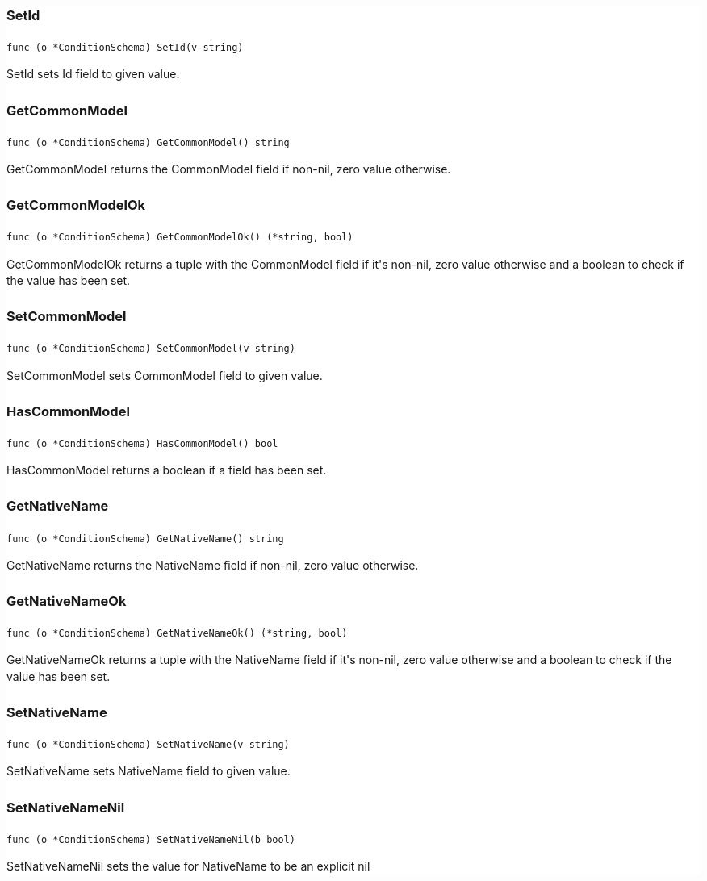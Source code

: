 ### SetId

`func (o *ConditionSchema) SetId(v string)`

SetId sets Id field to given value.


### GetCommonModel

`func (o *ConditionSchema) GetCommonModel() string`

GetCommonModel returns the CommonModel field if non-nil, zero value otherwise.

### GetCommonModelOk

`func (o *ConditionSchema) GetCommonModelOk() (*string, bool)`

GetCommonModelOk returns a tuple with the CommonModel field if it's non-nil, zero value otherwise
and a boolean to check if the value has been set.

### SetCommonModel

`func (o *ConditionSchema) SetCommonModel(v string)`

SetCommonModel sets CommonModel field to given value.

### HasCommonModel

`func (o *ConditionSchema) HasCommonModel() bool`

HasCommonModel returns a boolean if a field has been set.

### GetNativeName

`func (o *ConditionSchema) GetNativeName() string`

GetNativeName returns the NativeName field if non-nil, zero value otherwise.

### GetNativeNameOk

`func (o *ConditionSchema) GetNativeNameOk() (*string, bool)`

GetNativeNameOk returns a tuple with the NativeName field if it's non-nil, zero value otherwise
and a boolean to check if the value has been set.

### SetNativeName

`func (o *ConditionSchema) SetNativeName(v string)`

SetNativeName sets NativeName field to given value.


### SetNativeNameNil

`func (o *ConditionSchema) SetNativeNameNil(b bool)`

 SetNativeNameNil sets the value for NativeName to be an explicit nil
